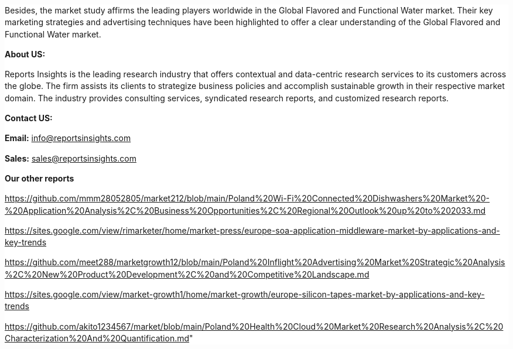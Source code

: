 Besides, the market study affirms the leading players worldwide in the Global Flavored and Functional Water market. Their key marketing strategies and advertising techniques have been highlighted to offer a clear understanding of the Global Flavored and Functional Water market.

<strong><strong>About US</strong>:</strong>

Reports Insights is the leading research industry that offers contextual and data-centric research services to its customers across the globe. The firm assists its clients to strategize business policies and accomplish sustainable growth in their respective market domain. The industry provides consulting services, syndicated research reports, and customized research reports.

<strong>Contact US:</strong>

<p class=><b>Email:</b> <a href=mailto:info@reportsinsights.com>info@reportsinsights.com</a></p>
<p class=><b>Sales:</b> <a href=mailto:sales@reportsinsights.com>sales@reportsinsights.com</a></p>

<strong>Our other reports</strong>

<a href=https://github.com/mmm28052805/market212/blob/main/Poland%20Wi-Fi%20Connected%20Dishwashers%20Market%20-%20Application%20Analysis%2C%20Business%20Opportunities%2C%20Regional%20Outlook%20up%20to%202033.md>https://github.com/mmm28052805/market212/blob/main/Poland%20Wi-Fi%20Connected%20Dishwashers%20Market%20-%20Application%20Analysis%2C%20Business%20Opportunities%2C%20Regional%20Outlook%20up%20to%202033.md</a>

<a href=https://sites.google.com/view/rimarketer/home/market-press/europe-soa-application-middleware-market-by-applications-and-key-trends>https://sites.google.com/view/rimarketer/home/market-press/europe-soa-application-middleware-market-by-applications-and-key-trends</a>

<a href=https://github.com/meet288/marketgrowth12/blob/main/Poland%20Inflight%20Advertising%20Market%20Strategic%20Analysis%2C%20New%20Product%20Development%2C%20and%20Competitive%20Landscape.md>https://github.com/meet288/marketgrowth12/blob/main/Poland%20Inflight%20Advertising%20Market%20Strategic%20Analysis%2C%20New%20Product%20Development%2C%20and%20Competitive%20Landscape.md</a>

<a href=https://sites.google.com/view/market-growth1/home/market-growth/europe-silicon-tapes-market-by-applications-and-key-trends>https://sites.google.com/view/market-growth1/home/market-growth/europe-silicon-tapes-market-by-applications-and-key-trends</a>

<a href=https://github.com/akito1234567/market/blob/main/Poland%20Health%20Cloud%20Market%20Research%20Analysis%2C%20Characterization%20And%20Quantification.md>https://github.com/akito1234567/market/blob/main/Poland%20Health%20Cloud%20Market%20Research%20Analysis%2C%20Characterization%20And%20Quantification.md</a>"
